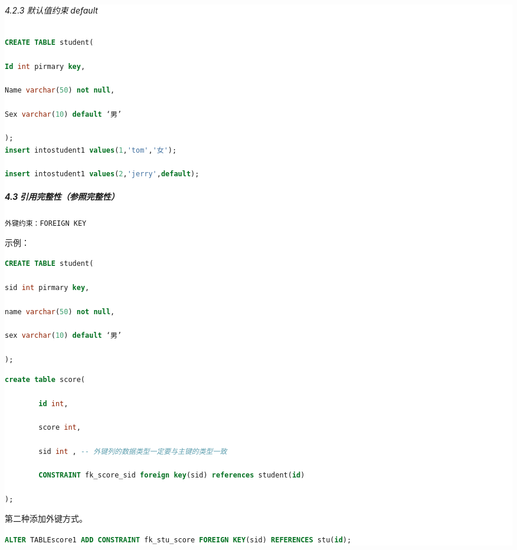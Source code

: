 ###### 4.2.3 默认值约束 default

```sql
CREATE TABLE student(

Id int pirmary key,

Name varchar(50) not null,

Sex varchar(10) default ‘男’

);
insert intostudent1 values(1,'tom','女');

insert intostudent1 values(2,'jerry',default);
```

##### 4.3 引用完整性（参照完整性）

```
外键约束：FOREIGN KEY 
```

示例：

```sql
CREATE TABLE student(

sid int pirmary key,

name varchar(50) not null,

sex varchar(10) default ‘男’

);
```

```sql
create table score(

        id int,

        score int,

        sid int , -- 外键列的数据类型一定要与主键的类型一致

        CONSTRAINT fk_score_sid foreign key(sid) references student(id)

);
```

第二种添加外键方式。

```sql
ALTER TABLEscore1 ADD CONSTRAINT fk_stu_score FOREIGN KEY(sid) REFERENCES stu(id);
```
